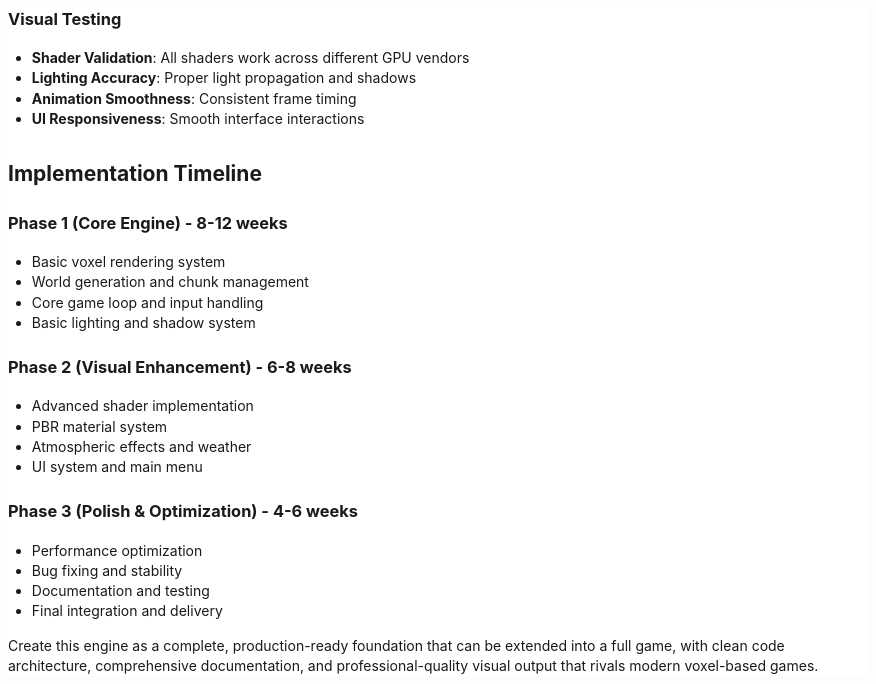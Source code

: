 ### Visual Testing
- **Shader Validation**: All shaders work across different GPU vendors
- **Lighting Accuracy**: Proper light propagation and shadows
- **Animation Smoothness**: Consistent frame timing
- **UI Responsiveness**: Smooth interface interactions

## Implementation Timeline

### Phase 1 (Core Engine) - 8-12 weeks
- Basic voxel rendering system
- World generation and chunk management
- Core game loop and input handling
- Basic lighting and shadow system

### Phase 2 (Visual Enhancement) - 6-8 weeks
- Advanced shader implementation
- PBR material system
- Atmospheric effects and weather
- UI system and main menu

### Phase 3 (Polish & Optimization) - 4-6 weeks
- Performance optimization
- Bug fixing and stability
- Documentation and testing
- Final integration and delivery

Create this engine as a complete, production-ready foundation that can be extended into a full game, with clean code architecture, comprehensive documentation, and professional-quality visual output that rivals modern voxel-based games.